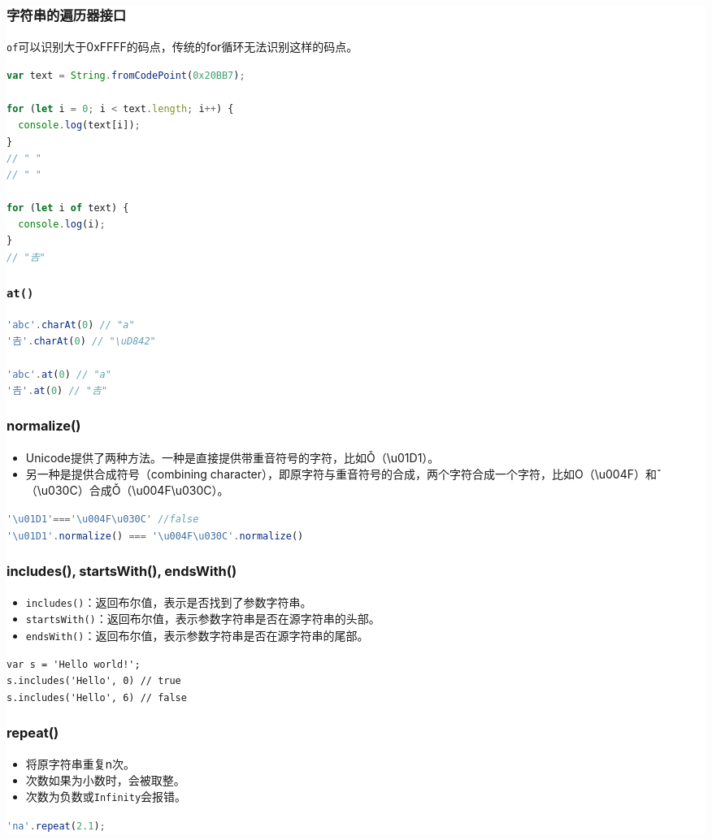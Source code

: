 ### 字符串的遍历器接口
`of`可以识别大于0xFFFF的码点，传统的for循环无法识别这样的码点。
```JavaScript
var text = String.fromCodePoint(0x20BB7);

for (let i = 0; i < text.length; i++) {
  console.log(text[i]);
}
// " "
// " "

for (let i of text) {
  console.log(i);
}
// "𠮷"
```

### `at()`
```JavaScript
'abc'.charAt(0) // "a"
'𠮷'.charAt(0) // "\uD842"

'abc'.at(0) // "a"
'𠮷'.at(0) // "𠮷"
```

### normalize()
- Unicode提供了两种方法。一种是直接提供带重音符号的字符，比如Ǒ（\u01D1）。
- 另一种是提供合成符号（combining character），即原字符与重音符号的合成，两个字符合成一个字符，比如O（\u004F）和ˇ（\u030C）合成Ǒ（\u004F\u030C）。
```JavaScript
'\u01D1'==='\u004F\u030C' //false
'\u01D1'.normalize() === '\u004F\u030C'.normalize()
```

### includes(), startsWith(), endsWith()
- `includes()`：返回布尔值，表示是否找到了参数字符串。
- `startsWith()`：返回布尔值，表示参数字符串是否在源字符串的头部。
- `endsWith()`：返回布尔值，表示参数字符串是否在源字符串的尾部。

```
var s = 'Hello world!';
s.includes('Hello', 0) // true
s.includes('Hello', 6) // false
```

### repeat()
- 将原字符串重复n次。
- 次数如果为小数时，会被取整。
- 次数为负数或`Infinity`会报错。
```JavaScript
'na'.repeat(2.1);
```


  [propKey]: true,
  ['a' + 'bc']: 123